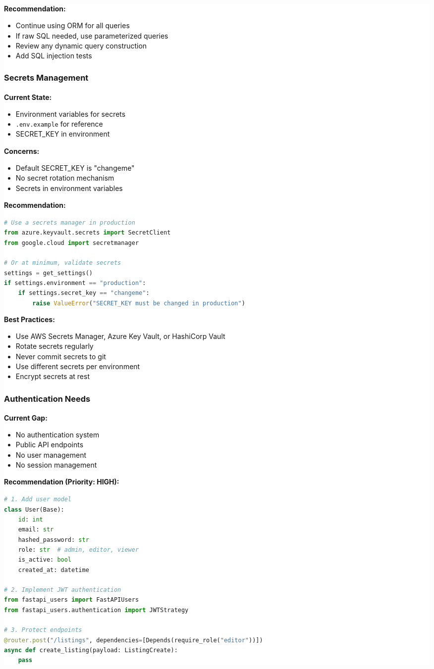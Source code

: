 **Recommendation:**
- Continue using ORM for all queries
- If raw SQL needed, use parameterized queries
- Review any dynamic query construction
- Add SQL injection tests

### Secrets Management

**Current State:**
- Environment variables for secrets
- `.env.example` for reference
- SECRET_KEY in environment

**Concerns:**
- Default SECRET_KEY is "changeme"
- No secret rotation mechanism
- Secrets in environment variables

**Recommendation:**
```python
# Use a secrets manager in production
from azure.keyvault.secrets import SecretClient
from google.cloud import secretmanager

# Or at minimum, validate secrets
settings = get_settings()
if settings.environment == "production":
    if settings.secret_key == "changeme":
        raise ValueError("SECRET_KEY must be changed in production")
```

**Best Practices:**
- Use AWS Secrets Manager, Azure Key Vault, or HashiCorp Vault
- Rotate secrets regularly
- Never commit secrets to git
- Use different secrets per environment
- Encrypt secrets at rest

### Authentication Needs

**Current Gap:**
- No authentication system
- Public API endpoints
- No user management
- No session management

**Recommendation (Priority: HIGH):**

```python
# 1. Add user model
class User(Base):
    id: int
    email: str
    hashed_password: str
    role: str  # admin, editor, viewer
    is_active: bool
    created_at: datetime

# 2. Implement JWT authentication
from fastapi_users import FastAPIUsers
from fastapi_users.authentication import JWTStrategy

# 3. Protect endpoints
@router.post("/listings", dependencies=[Depends(require_role("editor"))])
async def create_listing(payload: ListingCreate):
    pass

```